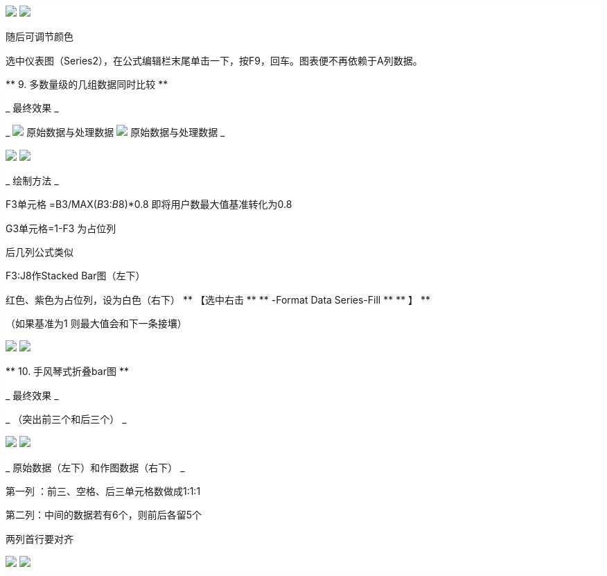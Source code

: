 ![](http://pic3.zhimg.com/3e06d421948d62a8eee2325efb8c51a7_b.jpg)
![](//s1.zhimg.com/misc/whitedot.jpg)

随后可调节颜色

选中仪表图（Series2），在公式编辑栏末尾单击一下，按F9，回车。图表便不再依赖于A列数据。

  

** 9\. 多数量级的几组数据同时比较 **   

_ 最终效果 _

_ ![](http://pic2.zhimg.com/0040f7166ac3e5d9d72cb5291092563d_b.jpg) 原始数据与处理数据
![](http://pic2.zhimg.com/0040f7166ac3e5d9d72cb5291092563d_b.jpg) 原始数据与处理数据 _

![](http://pic4.zhimg.com/4ed159c43143f219f7a90362c985d2d8_b.jpg)
![](//s1.zhimg.com/misc/whitedot.jpg)

_ 绘制方法 _

F3单元格 =B3/MAX($B$3:$B$8)*0.8 即将用户数最大值基准转化为0.8

G3单元格=1-F3 为占位列

后几列公式类似

F3:J8作Stacked Bar图（左下）

红色、紫色为占位列，设为白色（右下） ** 【选中右击 ** ** -Format Data Series-Fill ** ** 】 **

（如果基准为1 则最大值会和下一条接壤）

![](http://pic1.zhimg.com/782868f5e53db48c56ca70d2652b3087_b.jpg)
![](//s1.zhimg.com/misc/whitedot.jpg)  

** 10\. 手风琴式折叠bar图 **   

_ 最终效果 _  

_ （突出前三个和后三个） _

![](http://pic2.zhimg.com/2c8d4e89d52abeb3e0ef005bc6643cf9_b.jpg)
![](//s1.zhimg.com/misc/whitedot.jpg)

_ 原始数据（左下）和作图数据（右下） _

第一列 ：前三、空格、后三单元格数做成1:1:1  

第二列：中间的数据若有6个，则前后各留5个

两列首行要对齐

![](http://pic4.zhimg.com/c8155d83b1653e649874919b2500b1d4_b.jpg)
![](http://pic4.zhimg.com/c8155d83b1653e649874919b2500b1d4_b.jpg)

